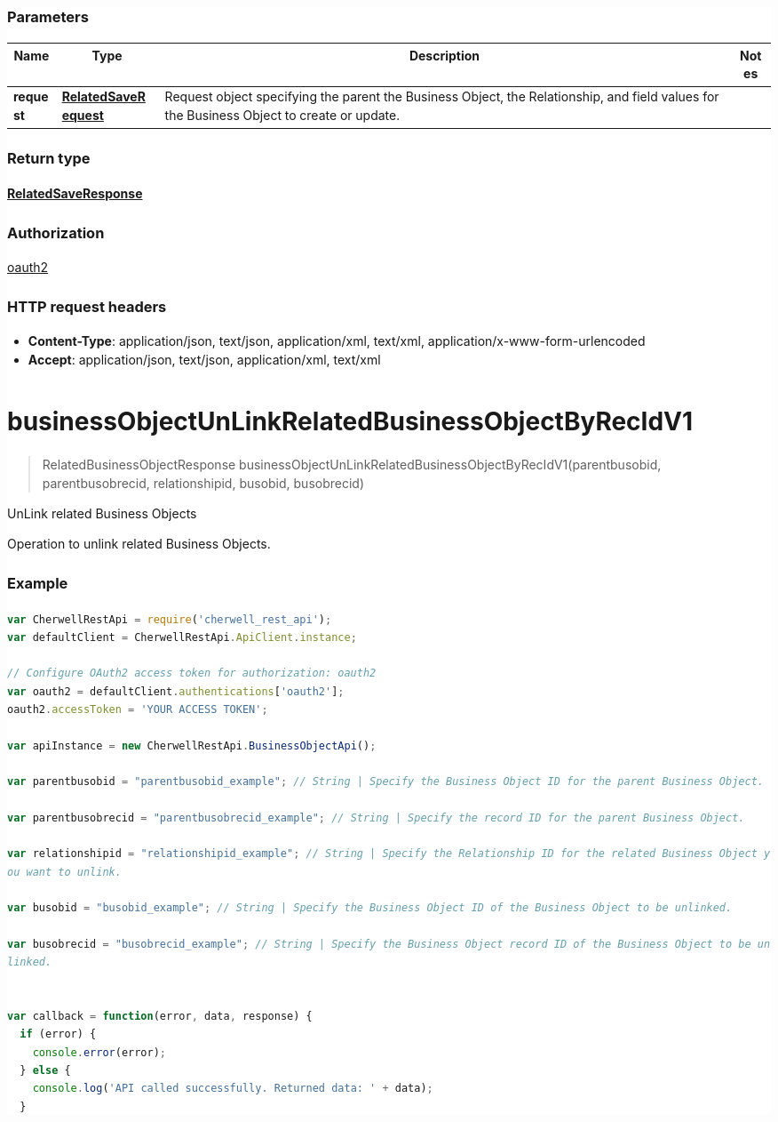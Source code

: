 ### Parameters

Name | Type | Description  | Notes
------------- | ------------- | ------------- | -------------
 **request** | [**RelatedSaveRequest**](RelatedSaveRequest.md)| Request object specifying the parent the Business Object, the Relationship, and field values for the Business Object to create or update.  | 

### Return type

[**RelatedSaveResponse**](RelatedSaveResponse.md)

### Authorization

[oauth2](../README.md#oauth2)

### HTTP request headers

 - **Content-Type**: application/json, text/json, application/xml, text/xml, application/x-www-form-urlencoded
 - **Accept**: application/json, text/json, application/xml, text/xml

<a name="businessObjectUnLinkRelatedBusinessObjectByRecIdV1"></a>
# **businessObjectUnLinkRelatedBusinessObjectByRecIdV1**
> RelatedBusinessObjectResponse businessObjectUnLinkRelatedBusinessObjectByRecIdV1(parentbusobid, parentbusobrecid, relationshipid, busobid, busobrecid)

UnLink related Business Objects

Operation to unlink related Business Objects.

### Example
```javascript
var CherwellRestApi = require('cherwell_rest_api');
var defaultClient = CherwellRestApi.ApiClient.instance;

// Configure OAuth2 access token for authorization: oauth2
var oauth2 = defaultClient.authentications['oauth2'];
oauth2.accessToken = 'YOUR ACCESS TOKEN';

var apiInstance = new CherwellRestApi.BusinessObjectApi();

var parentbusobid = "parentbusobid_example"; // String | Specify the Business Object ID for the parent Business Object.

var parentbusobrecid = "parentbusobrecid_example"; // String | Specify the record ID for the parent Business Object.

var relationshipid = "relationshipid_example"; // String | Specify the Relationship ID for the related Business Object you want to unlink.

var busobid = "busobid_example"; // String | Specify the Business Object ID of the Business Object to be unlinked.

var busobrecid = "busobrecid_example"; // String | Specify the Business Object record ID of the Business Object to be unlinked.


var callback = function(error, data, response) {
  if (error) {
    console.error(error);
  } else {
    console.log('API called successfully. Returned data: ' + data);
  }
```